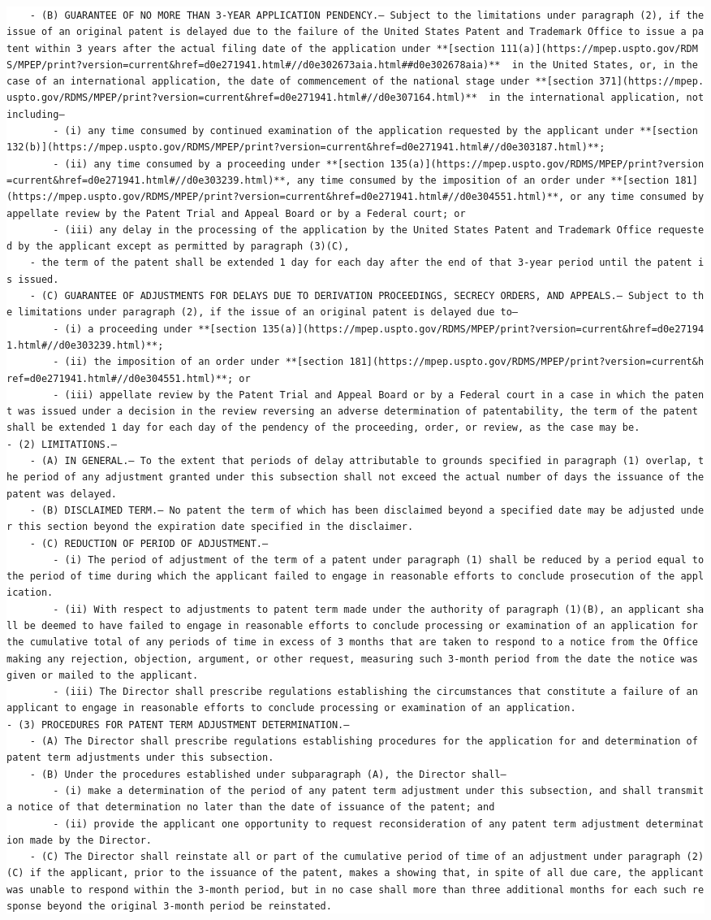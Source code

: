         - (B) GUARANTEE OF NO MORE THAN 3-YEAR APPLICATION PENDENCY.— Subject to the limitations under paragraph (2), if the issue of an original patent is delayed due to the failure of the United States Patent and Trademark Office to issue a patent within 3 years after the actual filing date of the application under **[section 111(a)](https://mpep.uspto.gov/RDMS/MPEP/print?version=current&href=d0e271941.html#//d0e302673aia.html##d0e302678aia)**  in the United States, or, in the case of an international application, the date of commencement of the national stage under **[section 371](https://mpep.uspto.gov/RDMS/MPEP/print?version=current&href=d0e271941.html#//d0e307164.html)**  in the international application, not including—
            - (i) any time consumed by continued examination of the application requested by the applicant under **[section 132(b)](https://mpep.uspto.gov/RDMS/MPEP/print?version=current&href=d0e271941.html#//d0e303187.html)**;
            - (ii) any time consumed by a proceeding under **[section 135(a)](https://mpep.uspto.gov/RDMS/MPEP/print?version=current&href=d0e271941.html#//d0e303239.html)**, any time consumed by the imposition of an order under **[section 181](https://mpep.uspto.gov/RDMS/MPEP/print?version=current&href=d0e271941.html#//d0e304551.html)**, or any time consumed by appellate review by the Patent Trial and Appeal Board or by a Federal court; or
            - (iii) any delay in the processing of the application by the United States Patent and Trademark Office requested by the applicant except as permitted by paragraph (3)(C),
        - the term of the patent shall be extended 1 day for each day after the end of that 3-year period until the patent is issued.
        - (C) GUARANTEE OF ADJUSTMENTS FOR DELAYS DUE TO DERIVATION PROCEEDINGS, SECRECY ORDERS, AND APPEALS.— Subject to the limitations under paragraph (2), if the issue of an original patent is delayed due to—
            - (i) a proceeding under **[section 135(a)](https://mpep.uspto.gov/RDMS/MPEP/print?version=current&href=d0e271941.html#//d0e303239.html)**;
            - (ii) the imposition of an order under **[section 181](https://mpep.uspto.gov/RDMS/MPEP/print?version=current&href=d0e271941.html#//d0e304551.html)**; or
            - (iii) appellate review by the Patent Trial and Appeal Board or by a Federal court in a case in which the patent was issued under a decision in the review reversing an adverse determination of patentability, the term of the patent shall be extended 1 day for each day of the pendency of the proceeding, order, or review, as the case may be.
    - (2) LIMITATIONS.—
        - (A) IN GENERAL.— To the extent that periods of delay attributable to grounds specified in paragraph (1) overlap, the period of any adjustment granted under this subsection shall not exceed the actual number of days the issuance of the patent was delayed.
        - (B) DISCLAIMED TERM.— No patent the term of which has been disclaimed beyond a specified date may be adjusted under this section beyond the expiration date specified in the disclaimer.
        - (C) REDUCTION OF PERIOD OF ADJUSTMENT.—
            - (i) The period of adjustment of the term of a patent under paragraph (1) shall be reduced by a period equal to the period of time during which the applicant failed to engage in reasonable efforts to conclude prosecution of the application.
            - (ii) With respect to adjustments to patent term made under the authority of paragraph (1)(B), an applicant shall be deemed to have failed to engage in reasonable efforts to conclude processing or examination of an application for the cumulative total of any periods of time in excess of 3 months that are taken to respond to a notice from the Office making any rejection, objection, argument, or other request, measuring such 3-month period from the date the notice was given or mailed to the applicant.
            - (iii) The Director shall prescribe regulations establishing the circumstances that constitute a failure of an applicant to engage in reasonable efforts to conclude processing or examination of an application.
    - (3) PROCEDURES FOR PATENT TERM ADJUSTMENT DETERMINATION.—
        - (A) The Director shall prescribe regulations establishing procedures for the application for and determination of patent term adjustments under this subsection.
        - (B) Under the procedures established under subparagraph (A), the Director shall—
            - (i) make a determination of the period of any patent term adjustment under this subsection, and shall transmit a notice of that determination no later than the date of issuance of the patent; and
            - (ii) provide the applicant one opportunity to request reconsideration of any patent term adjustment determination made by the Director.
        - (C) The Director shall reinstate all or part of the cumulative period of time of an adjustment under paragraph (2)(C) if the applicant, prior to the issuance of the patent, makes a showing that, in spite of all due care, the applicant was unable to respond within the 3-month period, but in no case shall more than three additional months for each such response beyond the original 3-month period be reinstated.